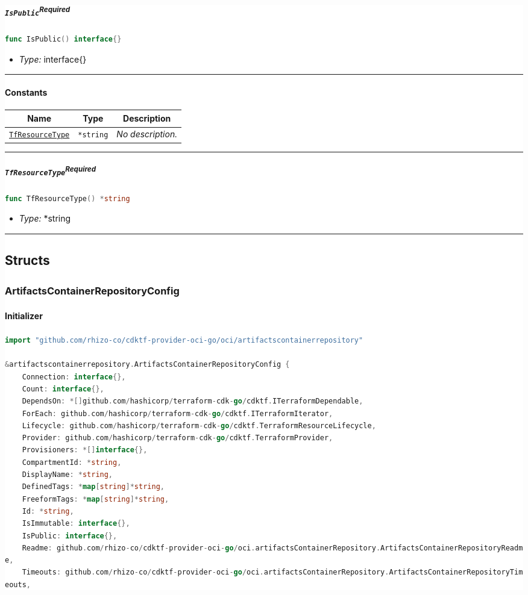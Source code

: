 ##### `IsPublic`<sup>Required</sup> <a name="IsPublic" id="rhizo-co-terraform-provider-oci.artifactsContainerRepository.ArtifactsContainerRepository.property.isPublic"></a>

```go
func IsPublic() interface{}
```

- *Type:* interface{}

---

#### Constants <a name="Constants" id="Constants"></a>

| **Name** | **Type** | **Description** |
| --- | --- | --- |
| <code><a href="#rhizo-co-terraform-provider-oci.artifactsContainerRepository.ArtifactsContainerRepository.property.tfResourceType">TfResourceType</a></code> | <code>*string</code> | *No description.* |

---

##### `TfResourceType`<sup>Required</sup> <a name="TfResourceType" id="rhizo-co-terraform-provider-oci.artifactsContainerRepository.ArtifactsContainerRepository.property.tfResourceType"></a>

```go
func TfResourceType() *string
```

- *Type:* *string

---

## Structs <a name="Structs" id="Structs"></a>

### ArtifactsContainerRepositoryConfig <a name="ArtifactsContainerRepositoryConfig" id="rhizo-co-terraform-provider-oci.artifactsContainerRepository.ArtifactsContainerRepositoryConfig"></a>

#### Initializer <a name="Initializer" id="rhizo-co-terraform-provider-oci.artifactsContainerRepository.ArtifactsContainerRepositoryConfig.Initializer"></a>

```go
import "github.com/rhizo-co/cdktf-provider-oci-go/oci/artifactscontainerrepository"

&artifactscontainerrepository.ArtifactsContainerRepositoryConfig {
	Connection: interface{},
	Count: interface{},
	DependsOn: *[]github.com/hashicorp/terraform-cdk-go/cdktf.ITerraformDependable,
	ForEach: github.com/hashicorp/terraform-cdk-go/cdktf.ITerraformIterator,
	Lifecycle: github.com/hashicorp/terraform-cdk-go/cdktf.TerraformResourceLifecycle,
	Provider: github.com/hashicorp/terraform-cdk-go/cdktf.TerraformProvider,
	Provisioners: *[]interface{},
	CompartmentId: *string,
	DisplayName: *string,
	DefinedTags: *map[string]*string,
	FreeformTags: *map[string]*string,
	Id: *string,
	IsImmutable: interface{},
	IsPublic: interface{},
	Readme: github.com/rhizo-co/cdktf-provider-oci-go/oci.artifactsContainerRepository.ArtifactsContainerRepositoryReadme,
	Timeouts: github.com/rhizo-co/cdktf-provider-oci-go/oci.artifactsContainerRepository.ArtifactsContainerRepositoryTimeouts,
```